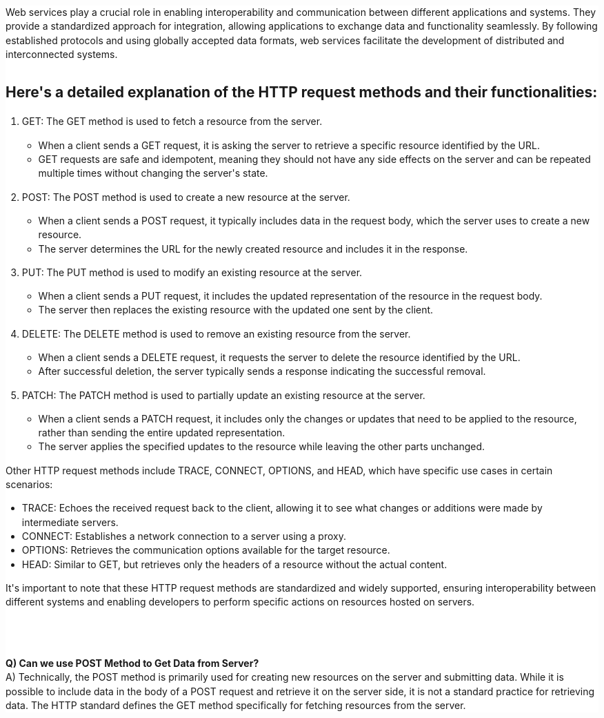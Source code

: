 Web services play a crucial role in enabling interoperability and communication between different applications and systems. They provide a standardized approach for integration, allowing applications to exchange data and functionality seamlessly. By following established protocols and using globally accepted data formats, web services facilitate the development of distributed and interconnected systems.

## **Here's a detailed explanation of the HTTP request methods and their functionalities:**

1. GET: The GET method is used to fetch a resource from the server.
   - When a client sends a GET request, it is asking the server to retrieve a specific resource identified by the URL.
   - GET requests are safe and idempotent, meaning they should not have any side effects on the server and can be repeated multiple times without changing the server's state.

2. POST: The POST method is used to create a new resource at the server.
   - When a client sends a POST request, it typically includes data in the request body, which the server uses to create a new resource.
   - The server determines the URL for the newly created resource and includes it in the response.

3. PUT: The PUT method is used to modify an existing resource at the server.
   - When a client sends a PUT request, it includes the updated representation of the resource in the request body.
   - The server then replaces the existing resource with the updated one sent by the client.

4. DELETE: The DELETE method is used to remove an existing resource from the server.
   - When a client sends a DELETE request, it requests the server to delete the resource identified by the URL.
   - After successful deletion, the server typically sends a response indicating the successful removal.

5. PATCH: The PATCH method is used to partially update an existing resource at the server.
   - When a client sends a PATCH request, it includes only the changes or updates that need to be applied to the resource, rather than sending the entire updated representation.
   - The server applies the specified updates to the resource while leaving the other parts unchanged.

Other HTTP request methods include TRACE, CONNECT, OPTIONS, and HEAD, which have specific use cases in certain scenarios:
- TRACE: Echoes the received request back to the client, allowing it to see what changes or additions were made by intermediate servers.
- CONNECT: Establishes a network connection to a server using a proxy.
- OPTIONS: Retrieves the communication options available for the target resource.
- HEAD: Similar to GET, but retrieves only the headers of a resource without the actual content.

It's important to note that these HTTP request methods are standardized and widely supported, ensuring interoperability between different systems and enabling developers to perform specific actions on resources hosted on servers.


<br/>
<br/>

**Q) Can we use POST Method to Get Data from Server?**<br/>
A) Technically, the POST method is primarily used for creating new resources on the server and submitting data. While it is possible to include data in the body of a POST request and retrieve it on the server side, it is not a standard practice for retrieving data. The HTTP standard defines the GET method specifically for fetching resources from the server.
